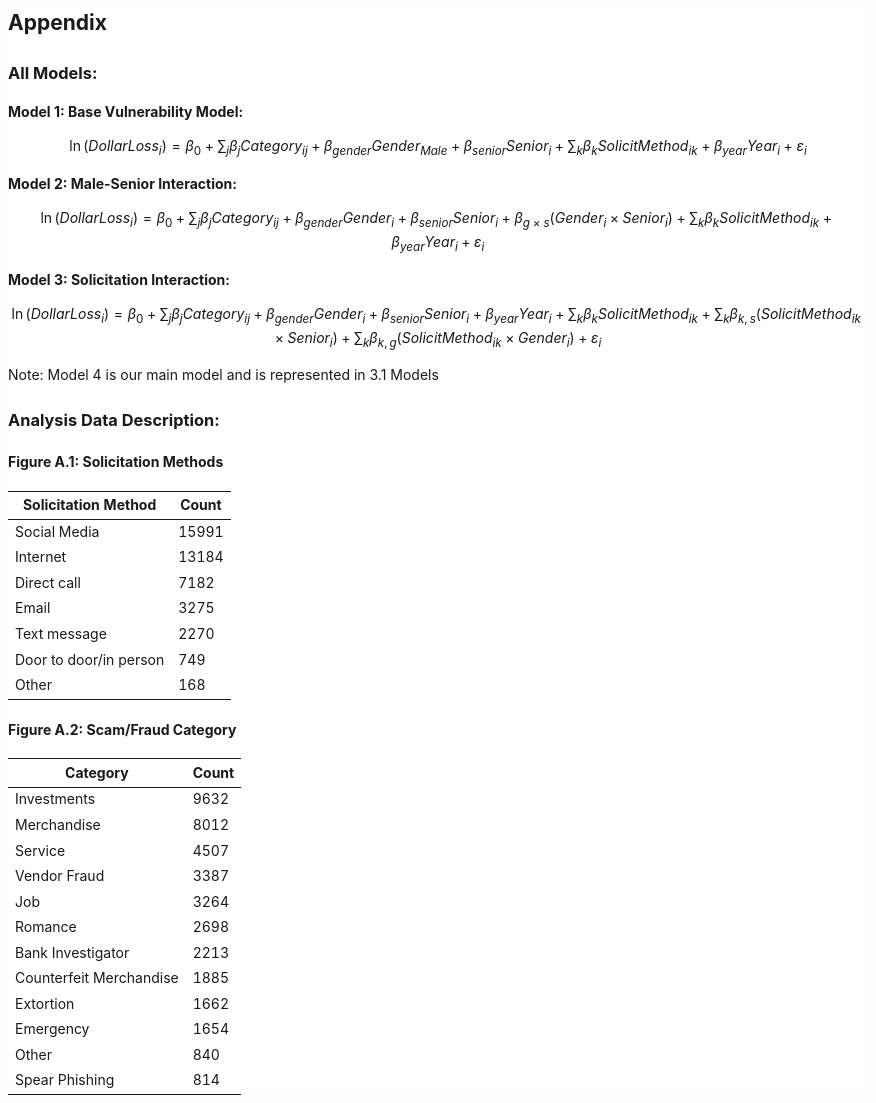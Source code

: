 ## Appendix

### All Models:

**Model 1: Base Vulnerability Model:**

$$\ln(DollarLoss_i) = \beta_0 + \sum_j \beta_j Category_{ij} + \beta_{gender}Gender_{Male} + \beta_{senior}Senior_i + \sum_k \beta_k SolicitMethod_{ik} + \beta_{year}Year_i + \varepsilon_i$$

**Model 2: Male-Senior Interaction:**

$$\ln(DollarLoss_i) = \beta_0 + \sum_j \beta_j Category_{ij} + \beta_{gender}Gender_i + \beta_{senior}Senior_i + \beta_{g×s}(Gender_i \times Senior_i) + \sum_k \beta_k SolicitMethod_{ik} + \beta_{year}Year_i + \varepsilon_i$$

**Model 3: Solicitation Interaction:**

$$\ln(DollarLoss_i) = \beta_0 + \sum_j \beta_j Category_{ij} + \beta_{gender}Gender_i + \beta_{senior}Senior_i + \beta_{year}Year_i + \sum_k \beta_k SolicitMethod_{ik} + \sum_k \beta_{k,s}(SolicitMethod_{ik} \times Senior_i) + \sum_k \beta_{k,g}(SolicitMethod_{ik} \times Gender_i) + \varepsilon_i$$

Note: Model 4 is our main model and is represented in 3.1 Models

### Analysis Data Description:

#### Figure A.1: Solicitation Methods

| Solicitation Method | Count |
|---------------------|-------|
| Social Media        | 15991 |
| Internet            | 13184 |
| Direct call         | 7182  |
| Email               | 3275  |
| Text message        | 2270  |
| Door to door/in person | 749 |
| Other               | 168   |

#### Figure A.2: Scam/Fraud Category

| Category | Count |
|----------|-------|
| Investments | 9632 |
| Merchandise | 8012 |
| Service | 4507 |
| Vendor Fraud | 3387 |
| Job | 3264 |
| Romance | 2698 |
| Bank Investigator | 2213 |
| Counterfeit Merchandise | 1885 |
| Extortion | 1662 |
| Emergency | 1654 |
| Other | 840 |
| Spear Phishing | 814 |